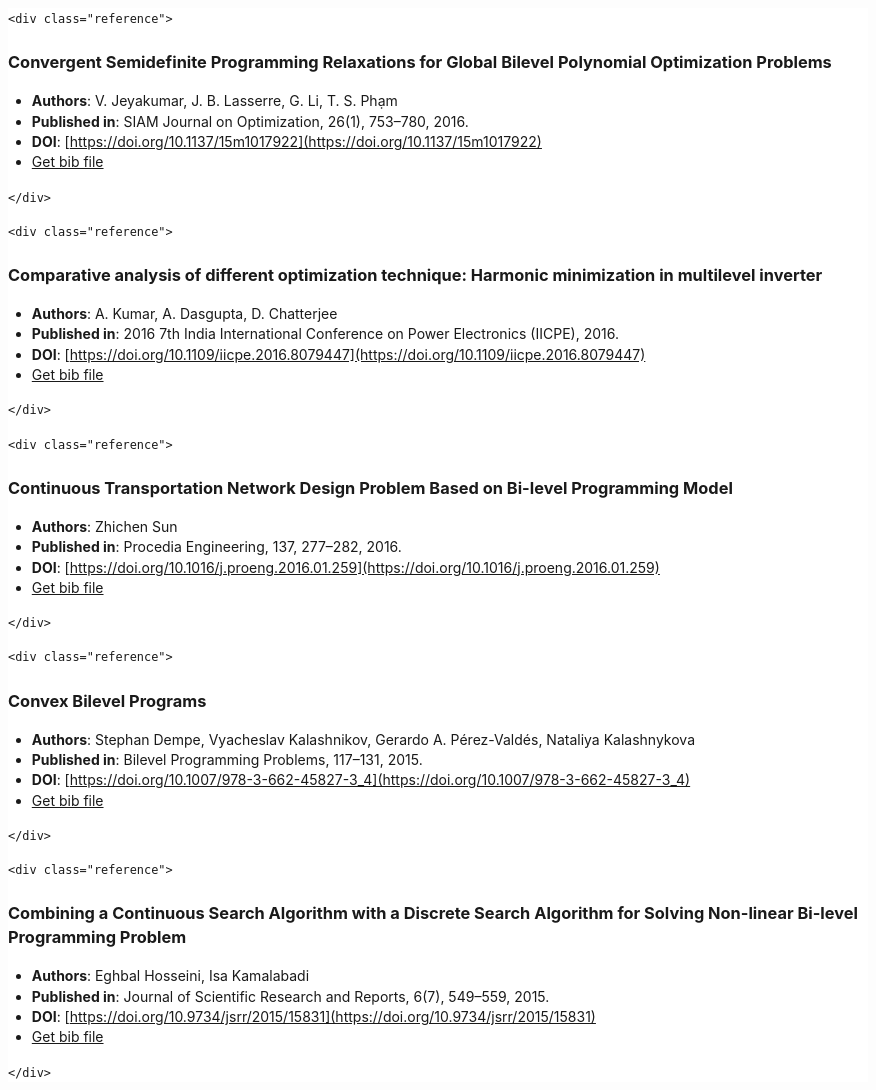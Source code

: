 ~~~
<div class="reference">
~~~
### Convergent Semidefinite Programming Relaxations for Global Bilevel Polynomial Optimization Problems
- **Authors**: V. Jeyakumar, J. B. Lasserre, G. Li, T. S. Phạm
- **Published in**: SIAM Journal on Optimization, 26(1), 753–780, 2016.
- **DOI**: [https://doi.org/10.1137/15m1017922](https://doi.org/10.1137/15m1017922)
- [Get bib file](/bib-files/C/Jeyakumar_2016_207.bib)
~~~
</div>
~~~
~~~
<div class="reference">
~~~
### Comparative analysis of different optimization technique: Harmonic minimization in multilevel inverter
- **Authors**: A. Kumar, A. Dasgupta, D. Chatterjee
- **Published in**: 2016 7th India International Conference on Power Electronics (IICPE), 2016.
- **DOI**: [https://doi.org/10.1109/iicpe.2016.8079447](https://doi.org/10.1109/iicpe.2016.8079447)
- [Get bib file](/bib-files/C/Kumar_2016_116.bib)
~~~
</div>
~~~
~~~
<div class="reference">
~~~
### Continuous Transportation Network Design Problem Based on Bi-level Programming Model
- **Authors**: Zhichen Sun
- **Published in**: Procedia Engineering, 137, 277–282, 2016.
- **DOI**: [https://doi.org/10.1016/j.proeng.2016.01.259](https://doi.org/10.1016/j.proeng.2016.01.259)
- [Get bib file](/bib-files/C/Sun_2016_34.bib)
~~~
</div>
~~~
~~~
<div class="reference">
~~~
### Convex Bilevel Programs
- **Authors**: Stephan Dempe, Vyacheslav Kalashnikov, Gerardo A. Pérez-Valdés, Nataliya Kalashnykova
- **Published in**: Bilevel Programming Problems, 117–131, 2015.
- **DOI**: [https://doi.org/10.1007/978-3-662-45827-3_4](https://doi.org/10.1007/978-3-662-45827-3_4)
- [Get bib file](/bib-files/C/Dempe_2015_248.bib)
~~~
</div>
~~~
~~~
<div class="reference">
~~~
### Combining a Continuous Search Algorithm with a Discrete Search Algorithm for Solving Non-linear Bi-level Programming Problem
- **Authors**: Eghbal Hosseini, Isa Kamalabadi
- **Published in**: Journal of Scientific Research and Reports, 6(7), 549–559, 2015.
- **DOI**: [https://doi.org/10.9734/jsrr/2015/15831](https://doi.org/10.9734/jsrr/2015/15831)
- [Get bib file](/bib-files/C/Hosseini_2015_159.bib)
~~~
</div>
~~~
~~~
~~~